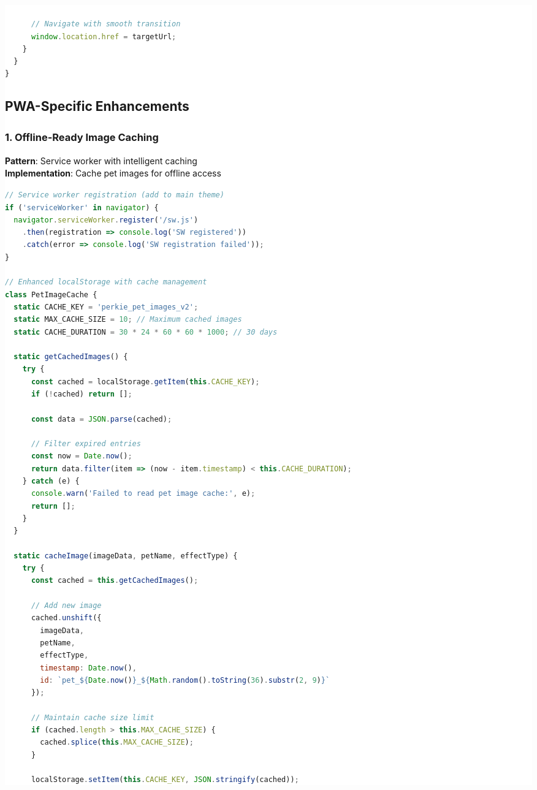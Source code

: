 ```javascript
      
      // Navigate with smooth transition
      window.location.href = targetUrl;
    }
  }
}
```

## PWA-Specific Enhancements

### 1. Offline-Ready Image Caching
**Pattern**: Service worker with intelligent caching  
**Implementation**: Cache pet images for offline access

```javascript
// Service worker registration (add to main theme)
if ('serviceWorker' in navigator) {
  navigator.serviceWorker.register('/sw.js')
    .then(registration => console.log('SW registered'))
    .catch(error => console.log('SW registration failed'));
}

// Enhanced localStorage with cache management
class PetImageCache {
  static CACHE_KEY = 'perkie_pet_images_v2';
  static MAX_CACHE_SIZE = 10; // Maximum cached images
  static CACHE_DURATION = 30 * 24 * 60 * 60 * 1000; // 30 days
  
  static getCachedImages() {
    try {
      const cached = localStorage.getItem(this.CACHE_KEY);
      if (!cached) return [];
      
      const data = JSON.parse(cached);
      
      // Filter expired entries
      const now = Date.now();
      return data.filter(item => (now - item.timestamp) < this.CACHE_DURATION);
    } catch (e) {
      console.warn('Failed to read pet image cache:', e);
      return [];
    }
  }
  
  static cacheImage(imageData, petName, effectType) {
    try {
      const cached = this.getCachedImages();
      
      // Add new image
      cached.unshift({
        imageData,
        petName,
        effectType,
        timestamp: Date.now(),
        id: `pet_${Date.now()}_${Math.random().toString(36).substr(2, 9)}`
      });
      
      // Maintain cache size limit
      if (cached.length > this.MAX_CACHE_SIZE) {
        cached.splice(this.MAX_CACHE_SIZE);
      }
      
      localStorage.setItem(this.CACHE_KEY, JSON.stringify(cached));
```